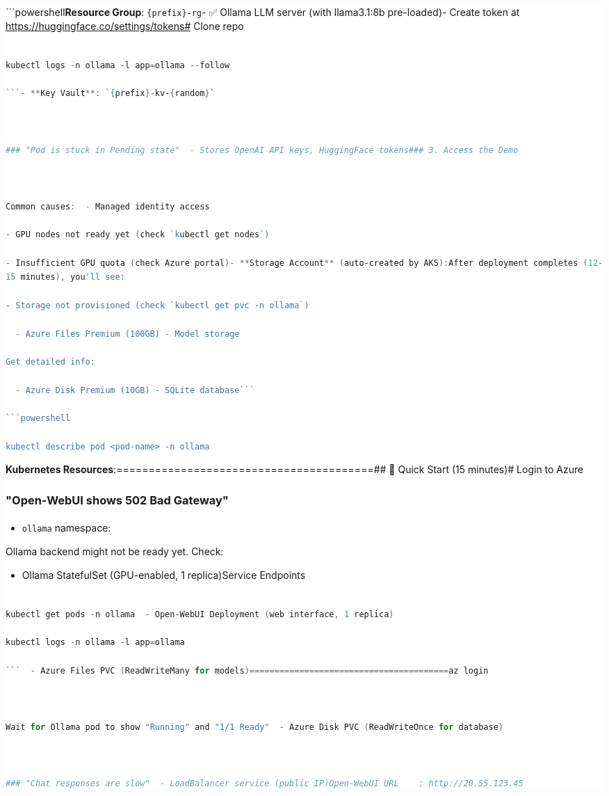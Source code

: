 ```powershell**Resource Group**: `{prefix}-rg`- ✅ Ollama LLM server (with llama3.1:8b pre-loaded)- Create token at https://huggingface.co/settings/tokens# Clone repo



```powershell  - Kubernetes 1.31 or later- Used for downloading models from HuggingFace (optional)cd d:\temp\kubecon-na-booth-demo\llm-demo

kubectl logs -n ollama -l app=ollama --follow

```- **Key Vault**: `{prefix}-kv-{random}`



### "Pod is stuck in Pending state"  - Stores OpenAI API keys, HuggingFace tokens### 3. Access the Demo



Common causes:  - Managed identity access

- GPU nodes not ready yet (check `kubectl get nodes`)

- Insufficient GPU quota (check Azure portal)- **Storage Account** (auto-created by AKS):After deployment completes (12-15 minutes), you'll see:

- Storage not provisioned (check `kubectl get pvc -n ollama`)

  - Azure Files Premium (100GB) - Model storage

Get detailed info:

  - Azure Disk Premium (10GB) - SQLite database```

```powershell

kubectl describe pod <pod-name> -n ollama

```

**Kubernetes Resources**:========================================## 🚀 Quick Start (15 minutes)# Login to Azure

### "Open-WebUI shows 502 Bad Gateway"

- `ollama` namespace:

Ollama backend might not be ready yet. Check:

  - Ollama StatefulSet (GPU-enabled, 1 replica)Service Endpoints

```powershell

kubectl get pods -n ollama  - Open-WebUI Deployment (web interface, 1 replica)

kubectl logs -n ollama -l app=ollama

```  - Azure Files PVC (ReadWriteMany for models)========================================az login



Wait for Ollama pod to show "Running" and "1/1 Ready"  - Azure Disk PVC (ReadWriteOnce for database)



### "Chat responses are slow"  - LoadBalancer service (public IP)Open-WebUI URL    : http://20.55.123.45

```